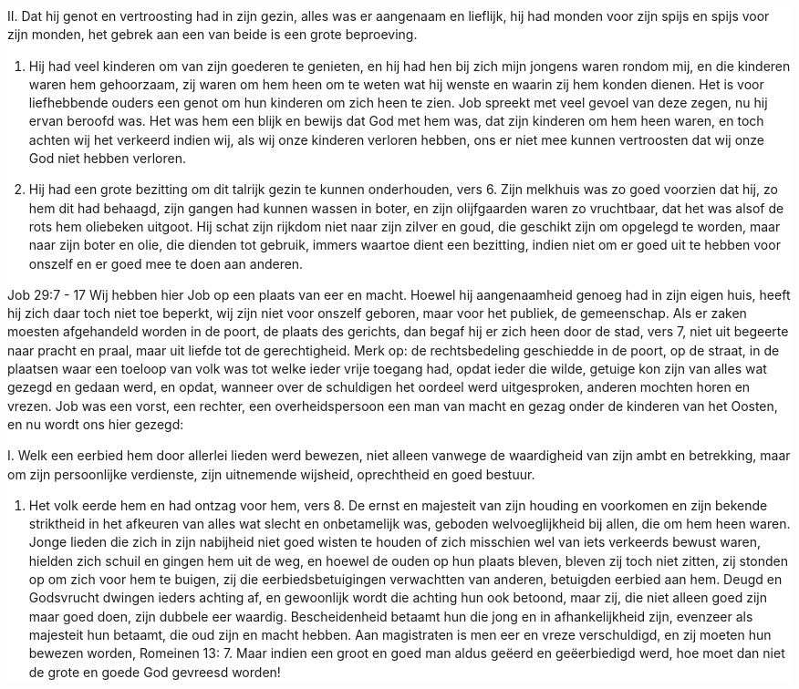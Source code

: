 II. Dat hij genot en vertroosting had in zijn gezin, alles was er aangenaam en lieflijk, hij had monden voor zijn spijs en spijs voor zijn monden, het gebrek aan een van beide is een grote beproeving.

1. Hij had veel kinderen om van zijn goederen te genieten, en hij had hen bij zich mijn jongens waren rondom mij, en die kinderen waren hem gehoorzaam, zij waren om hem heen om te weten wat hij wenste en waarin zij hem konden dienen. Het is voor liefhebbende ouders een genot om hun kinderen om zich heen te zien. Job spreekt met veel gevoel van deze zegen, nu hij ervan beroofd was. Het was hem een blijk en bewijs dat God met hem was, dat zijn kinderen om hem heen waren, en toch achten wij het verkeerd indien wij, als wij onze kinderen verloren hebben, ons er niet mee kunnen vertroosten dat wij onze God niet hebben verloren.

2. Hij had een grote bezitting om dit talrijk gezin te kunnen onderhouden, vers 6. Zijn melkhuis was zo goed voorzien dat hij, zo hem dit had behaagd, zijn gangen had kunnen wassen in boter, en zijn olijfgaarden waren zo vruchtbaar, dat het was alsof de rots hem oliebeken uitgoot. Hij schat zijn rijkdom niet naar zijn zilver en goud, die geschikt zijn om opgelegd te worden, maar naar zijn boter en olie, die dienden tot gebruik, immers waartoe dient een bezitting, indien niet om er goed uit te hebben voor onszelf en er goed mee te doen aan anderen.

Job 29:7 - 17 
Wij hebben hier Job op een plaats van eer en macht. Hoewel hij aangenaamheid genoeg had in zijn eigen huis, heeft hij zich daar toch niet toe beperkt, wij zijn niet voor onszelf geboren, maar voor het publiek, de gemeenschap. Als er zaken moesten afgehandeld worden in de poort, de plaats des gerichts, dan begaf hij er zich heen door de stad, vers 7, niet uit begeerte naar pracht en praal, maar uit liefde tot de gerechtigheid. Merk op: de rechtsbedeling geschiedde in de poort, op de straat, in de plaatsen waar een toeloop van volk was tot welke ieder vrije toegang had, opdat ieder die wilde, getuige kon zijn van alles wat gezegd en gedaan werd, en opdat, wanneer over de schuldigen het oordeel werd uitgesproken, anderen mochten horen en vrezen. Job was een vorst, een rechter, een overheidspersoon een man van macht en gezag onder de kinderen van het Oosten, en nu wordt ons hier gezegd:

I. Welk een eerbied hem door allerlei lieden werd bewezen, niet alleen vanwege de waardigheid van zijn ambt en betrekking, maar om zijn persoonlijke verdienste, zijn uitnemende wijsheid, oprechtheid en goed bestuur.

1. Het volk eerde hem en had ontzag voor hem, vers 8. De ernst en majesteit van zijn houding en voorkomen en zijn bekende striktheid in het afkeuren van alles wat slecht en onbetamelijk was, geboden welvoeglijkheid bij allen, die om hem heen waren. Jonge lieden die zich in zijn nabijheid niet goed wisten te houden of zich misschien wel van iets verkeerds bewust waren, hielden zich schuil en gingen hem uit de weg, en hoewel de ouden op hun plaats bleven, bleven zij toch niet zitten, zij stonden op om zich voor hem te buigen, zij die eerbiedsbetuigingen verwachtten van anderen, betuigden eerbied aan hem. Deugd en Godsvrucht dwingen ieders achting af, en gewoonlijk wordt die achting hun ook betoond, maar zij, die niet alleen goed zijn maar goed doen, zijn dubbele eer waardig. Bescheidenheid betaamt hun die jong en in afhankelijkheid zijn, evenzeer als majesteit hun betaamt, die oud zijn en macht hebben. Aan magistraten is men eer en vreze verschuldigd, en zij moeten hun bewezen worden, Romeinen 13: 7. Maar indien een groot en goed man aldus geëerd en geëerbiedigd werd, hoe moet dan niet de grote en goede God gevreesd worden! 
